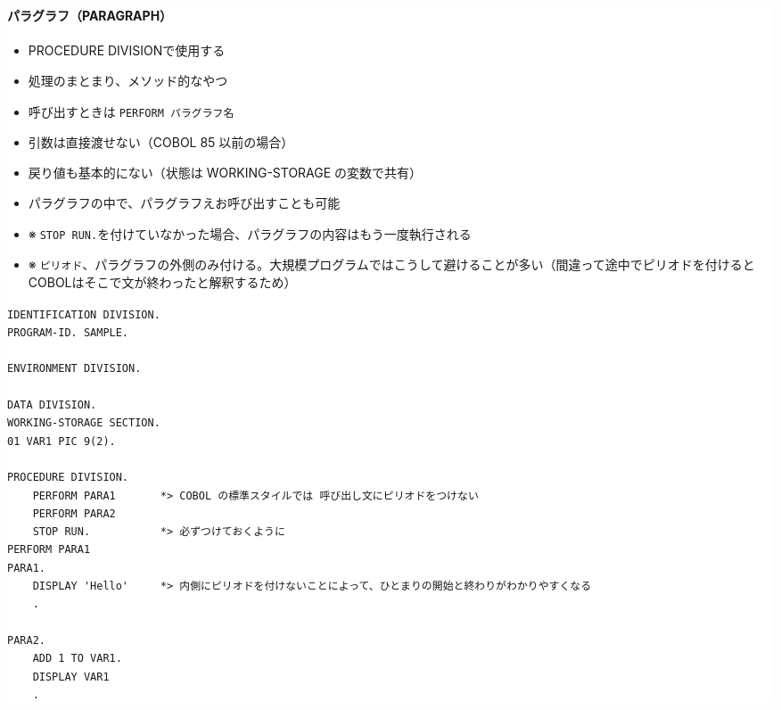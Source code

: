 #### パラグラフ（PARAGRAPH）
* PROCEDURE DIVISIONで使用する
* 処理のまとまり、メソッド的なやつ
* 呼び出すときは `PERFORM パラグラフ名`
* 引数は直接渡せない（COBOL 85 以前の場合）
* 戻り値も基本的にない（状態は WORKING-STORAGE の変数で共有）

* パラグラフの中で、パラグラフえお呼び出すことも可能
* ※ `STOP RUN.`を付けていなかった場合、パラグラフの内容はもう一度執行される
* ※ `ピリオド`、パラグラフの外側のみ付ける。大規模プログラムではこうして避けることが多い（間違って途中でピリオドを付けるとCOBOLはそこで文が終わったと解釈するため）

```Cobol
IDENTIFICATION DIVISION.
PROGRAM-ID. SAMPLE.

ENVIRONMENT DIVISION.

DATA DIVISION.
WORKING-STORAGE SECTION.
01 VAR1 PIC 9(2).

PROCEDURE DIVISION.
    PERFORM PARA1       *> COBOL の標準スタイルでは 呼び出し文にピリオドをつけない
    PERFORM PARA2
    STOP RUN.           *> 必ずつけておくように
PERFORM PARA1
PARA1.
    DISPLAY 'Hello'     *> 内側にピリオドを付けないことによって、ひとまりの開始と終わりがわかりやすくなる
    .

PARA2.
    ADD 1 TO VAR1.
    DISPLAY VAR1
    .
```
